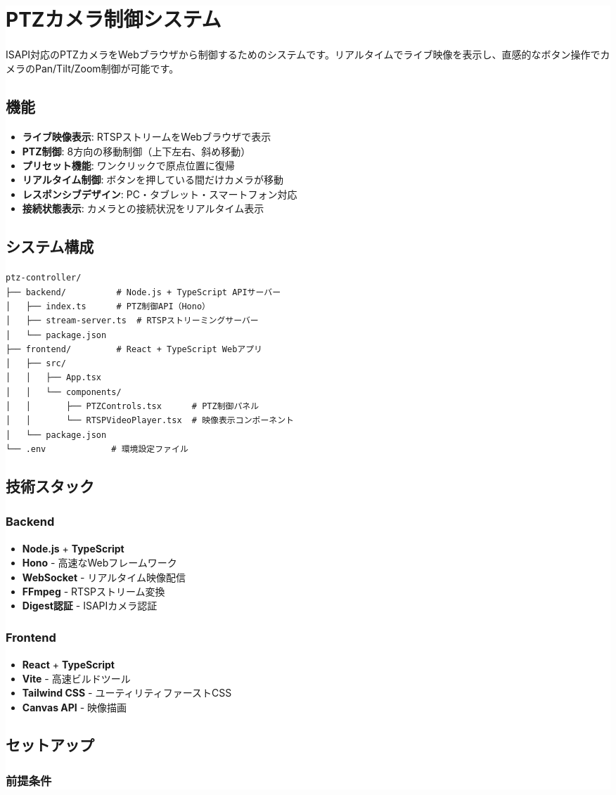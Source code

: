 # PTZカメラ制御システム

ISAPI対応のPTZカメラをWebブラウザから制御するためのシステムです。リアルタイムでライブ映像を表示し、直感的なボタン操作でカメラのPan/Tilt/Zoom制御が可能です。

## 機能

- **ライブ映像表示**: RTSPストリームをWebブラウザで表示
- **PTZ制御**: 8方向の移動制御（上下左右、斜め移動）
- **プリセット機能**: ワンクリックで原点位置に復帰
- **リアルタイム制御**: ボタンを押している間だけカメラが移動
- **レスポンシブデザイン**: PC・タブレット・スマートフォン対応
- **接続状態表示**: カメラとの接続状況をリアルタイム表示

## システム構成

```
ptz-controller/
├── backend/          # Node.js + TypeScript APIサーバー
│   ├── index.ts      # PTZ制御API（Hono）
│   ├── stream-server.ts  # RTSPストリーミングサーバー
│   └── package.json
├── frontend/         # React + TypeScript Webアプリ
│   ├── src/
│   │   ├── App.tsx
│   │   └── components/
│   │       ├── PTZControls.tsx      # PTZ制御パネル
│   │       └── RTSPVideoPlayer.tsx  # 映像表示コンポーネント
│   └── package.json
└── .env             # 環境設定ファイル
```

## 技術スタック

### Backend
- **Node.js** + **TypeScript**
- **Hono** - 高速なWebフレームワーク
- **WebSocket** - リアルタイム映像配信
- **FFmpeg** - RTSPストリーム変換
- **Digest認証** - ISAPIカメラ認証

### Frontend
- **React** + **TypeScript**
- **Vite** - 高速ビルドツール
- **Tailwind CSS** - ユーティリティファーストCSS
- **Canvas API** - 映像描画

## セットアップ

### 前提条件
